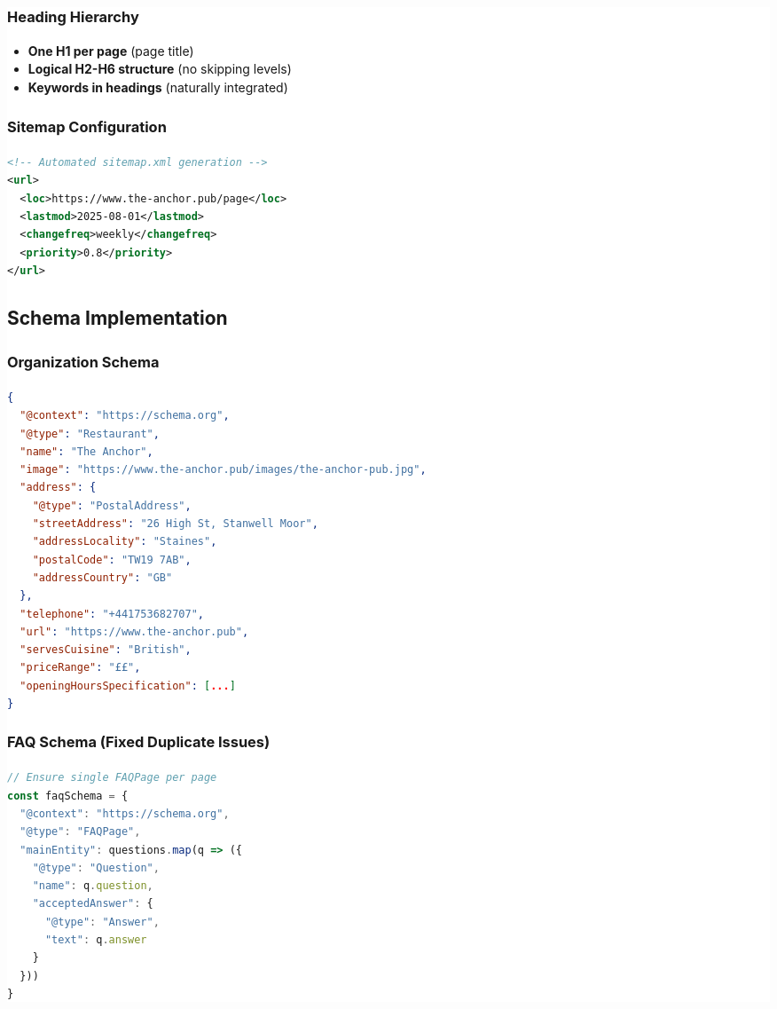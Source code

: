 ### Heading Hierarchy
- **One H1 per page** (page title)
- **Logical H2-H6 structure** (no skipping levels)
- **Keywords in headings** (naturally integrated)

### Sitemap Configuration
```xml
<!-- Automated sitemap.xml generation -->
<url>
  <loc>https://www.the-anchor.pub/page</loc>
  <lastmod>2025-08-01</lastmod>
  <changefreq>weekly</changefreq>
  <priority>0.8</priority>
</url>
```

## Schema Implementation

### Organization Schema
```json
{
  "@context": "https://schema.org",
  "@type": "Restaurant",
  "name": "The Anchor",
  "image": "https://www.the-anchor.pub/images/the-anchor-pub.jpg",
  "address": {
    "@type": "PostalAddress",
    "streetAddress": "26 High St, Stanwell Moor",
    "addressLocality": "Staines",
    "postalCode": "TW19 7AB",
    "addressCountry": "GB"
  },
  "telephone": "+441753682707",
  "url": "https://www.the-anchor.pub",
  "servesCuisine": "British",
  "priceRange": "££",
  "openingHoursSpecification": [...]
}
```

### FAQ Schema (Fixed Duplicate Issues)
```typescript
// Ensure single FAQPage per page
const faqSchema = {
  "@context": "https://schema.org",
  "@type": "FAQPage",
  "mainEntity": questions.map(q => ({
    "@type": "Question",
    "name": q.question,
    "acceptedAnswer": {
      "@type": "Answer",
      "text": q.answer
    }
  }))
}
```
